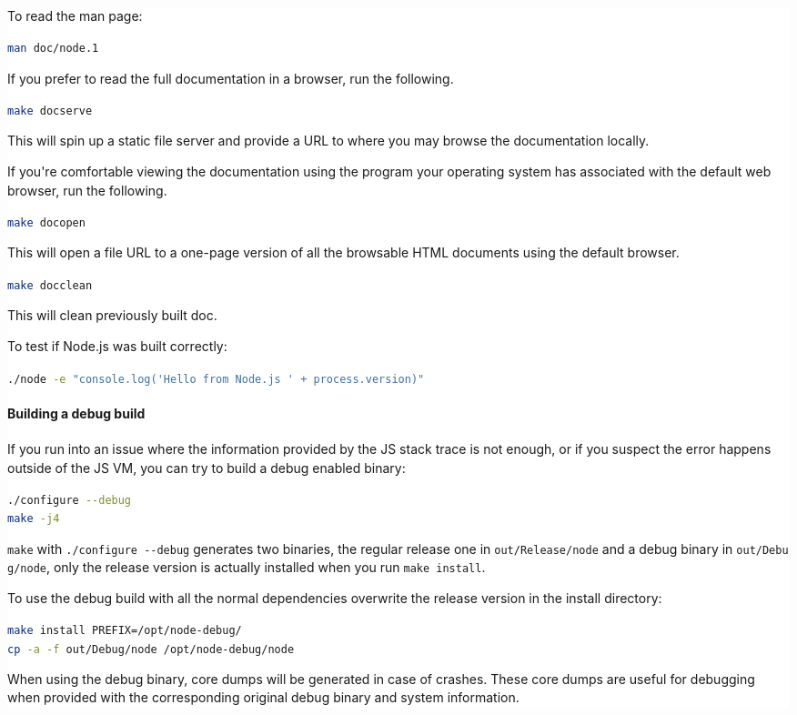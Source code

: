 To read the man page:

```bash
man doc/node.1
```

If you prefer to read the full documentation in a browser, run the following.

```bash
make docserve
```

This will spin up a static file server and provide a URL to where you may browse
the documentation locally.

If you're comfortable viewing the documentation using the program your operating
system has associated with the default web browser, run the following.

```bash
make docopen
```

This will open a file URL to a one-page version of all the browsable HTML
documents using the default browser.

```bash
make docclean
```

This will clean previously built doc.

To test if Node.js was built correctly:

```bash
./node -e "console.log('Hello from Node.js ' + process.version)"
```

#### Building a debug build

If you run into an issue where the information provided by the JS stack trace
is not enough, or if you suspect the error happens outside of the JS VM, you
can try to build a debug enabled binary:

```bash
./configure --debug
make -j4
```

`make` with `./configure --debug` generates two binaries, the regular release
one in `out/Release/node` and a debug binary in `out/Debug/node`, only the
release version is actually installed when you run `make install`.

To use the debug build with all the normal dependencies overwrite the release
version in the install directory:

```bash
make install PREFIX=/opt/node-debug/
cp -a -f out/Debug/node /opt/node-debug/node
```

When using the debug binary, core dumps will be generated in case of crashes.
These core dumps are useful for debugging when provided with the
corresponding original debug binary and system information.
